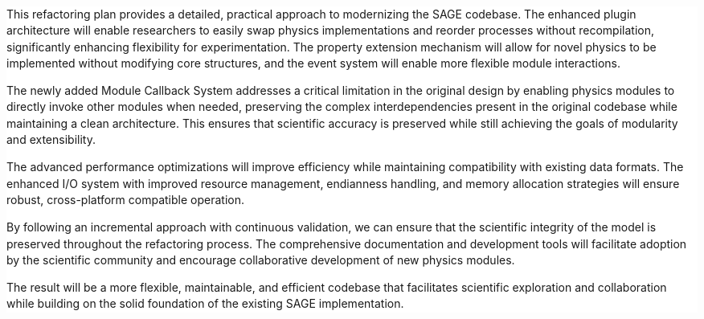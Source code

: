 This refactoring plan provides a detailed, practical approach to modernizing the SAGE codebase. The enhanced plugin architecture will enable researchers to easily swap physics implementations and reorder processes without recompilation, significantly enhancing flexibility for experimentation. The property extension mechanism will allow for novel physics to be implemented without modifying core structures, and the event system will enable more flexible module interactions.

The newly added Module Callback System addresses a critical limitation in the original design by enabling physics modules to directly invoke other modules when needed, preserving the complex interdependencies present in the original codebase while maintaining a clean architecture. This ensures that scientific accuracy is preserved while still achieving the goals of modularity and extensibility.

The advanced performance optimizations will improve efficiency while maintaining compatibility with existing data formats. The enhanced I/O system with improved resource management, endianness handling, and memory allocation strategies will ensure robust, cross-platform compatible operation.

By following an incremental approach with continuous validation, we can ensure that the scientific integrity of the model is preserved throughout the refactoring process. The comprehensive documentation and development tools will facilitate adoption by the scientific community and encourage collaborative development of new physics modules.

The result will be a more flexible, maintainable, and efficient codebase that facilitates scientific exploration and collaboration while building on the solid foundation of the existing SAGE implementation.
